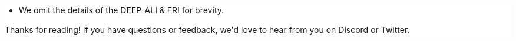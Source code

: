 - We omit the details of the [DEEP-ALI & FRI] for brevity.

Thanks for reading! If you have questions or feedback, we'd love to hear from you on Discord or Twitter.

[acceleration]: /api/zkvm/acceleration
[DEEP-ALI & FRI]: ../reference-docs/about-fri.md
[ethSTARK]: https://eprint.iacr.org/2021/582.pdf
[From AIRs to RAPs]: https://hackmd.io/FLbS_DLxRpmcWHCBQx76Cw
[Image ID]: /terminology#image-id
[log derivative]: https://eprint.iacr.org/2022/1530.pdf
[PLOOKUP]: https://eprint.iacr.org/2020/315.pdf
[Receipt]: https://docs.rs/risc0-zkvm/*/risc0_zkvm/struct.Receipt.html
[STARK]: ../reference-docs/about-starks.md
[Winterfell]: https://github.com/facebook/winterfell
[ZKP Whitepaper]: https://dev.risczero.com/proof-system-in-detail.pdf
[zkVM]: https://docs.rs/risc0-zkvm/*/risc0_zkvm/
